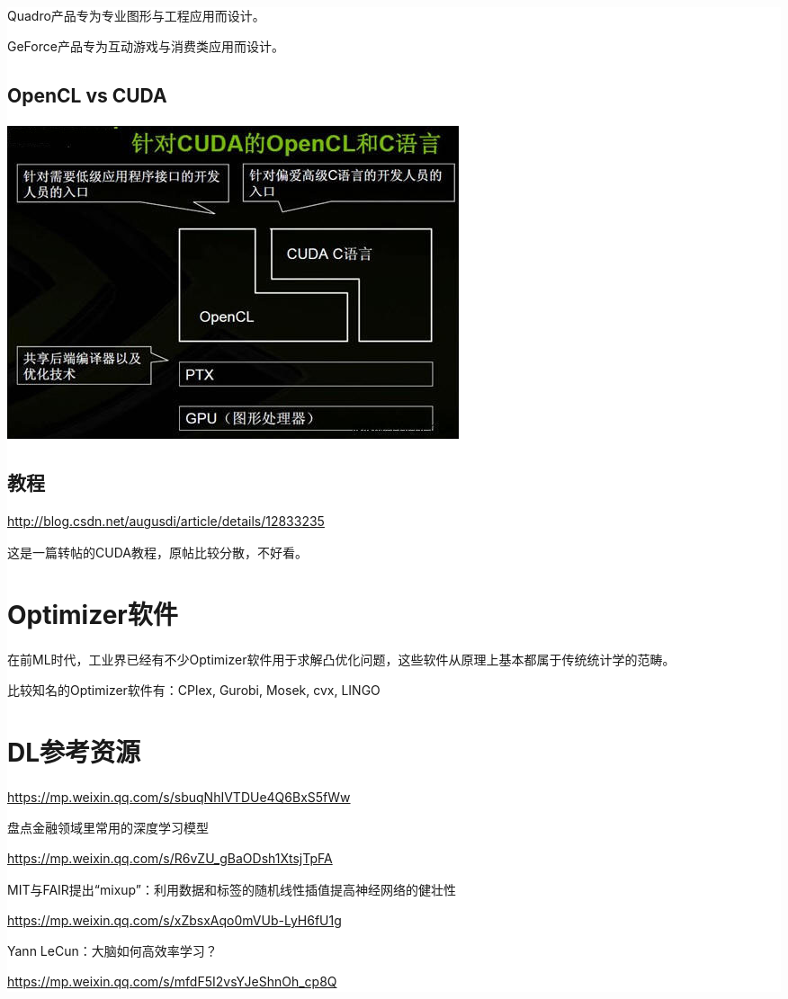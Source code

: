 Quadro产品专为专业图形与工程应用而设计。

GeForce产品专为互动游戏与消费类应用而设计。

## OpenCL vs CUDA

![](/images/article/opencl_cuda.jpg)

## 教程

http://blog.csdn.net/augusdi/article/details/12833235

这是一篇转帖的CUDA教程，原帖比较分散，不好看。

# Optimizer软件

在前ML时代，工业界已经有不少Optimizer软件用于求解凸优化问题，这些软件从原理上基本都属于传统统计学的范畴。

比较知名的Optimizer软件有：CPlex, Gurobi, Mosek, cvx, LINGO

# DL参考资源

https://mp.weixin.qq.com/s/sbuqNhIVTDUe4Q6BxS5fWw

盘点金融领域里常用的深度学习模型

https://mp.weixin.qq.com/s/R6vZU_gBaODsh1XtsjTpFA

MIT与FAIR提出“mixup”：利用数据和标签的随机线性插值提高神经网络的健壮性

https://mp.weixin.qq.com/s/xZbsxAqo0mVUb-LyH6fU1g

Yann LeCun：大脑如何高效率学习？

https://mp.weixin.qq.com/s/mfdF5I2vsYJeShnOh_cp8Q
